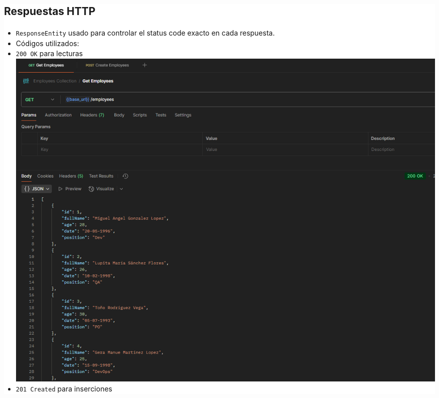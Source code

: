  
## Respuestas HTTP 

-  `ResponseEntity` usado para controlar el status code exacto en cada respuesta.
- Códigos utilizados:
-  `200 OK` para lecturas
	![alt text](readmeImages/image-4.png)
-  `201 Created` para inserciones